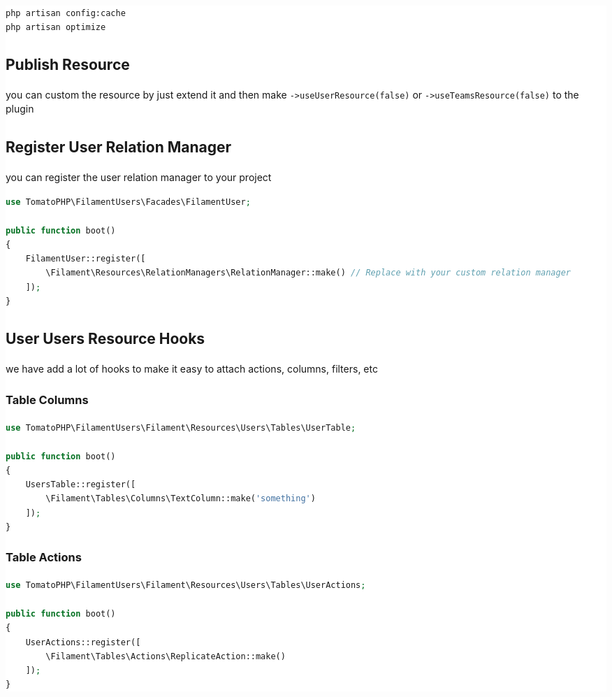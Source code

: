 ```bash
php artisan config:cache
php artisan optimize
```

## Publish Resource

you can custom the resource by just extend it and then make `->useUserResource(false)` or `->useTeamsResource(false)` to the plugin

## Register User Relation Manager

you can register the user relation manager to your project


```php
use TomatoPHP\FilamentUsers\Facades\FilamentUser;

public function boot()
{
    FilamentUser::register([
        \Filament\Resources\RelationManagers\RelationManager::make() // Replace with your custom relation manager
    ]);
}
```

## User Users Resource Hooks

we have add a lot of hooks to make it easy to attach actions, columns, filters, etc

### Table Columns

```php
use TomatoPHP\FilamentUsers\Filament\Resources\Users\Tables\UserTable;

public function boot()
{
    UsersTable::register([
        \Filament\Tables\Columns\TextColumn::make('something')
    ]);
}
```

### Table Actions

```php
use TomatoPHP\FilamentUsers\Filament\Resources\Users\Tables\UserActions;

public function boot()
{
    UserActions::register([
        \Filament\Tables\Actions\ReplicateAction::make()
    ]);
}
```
